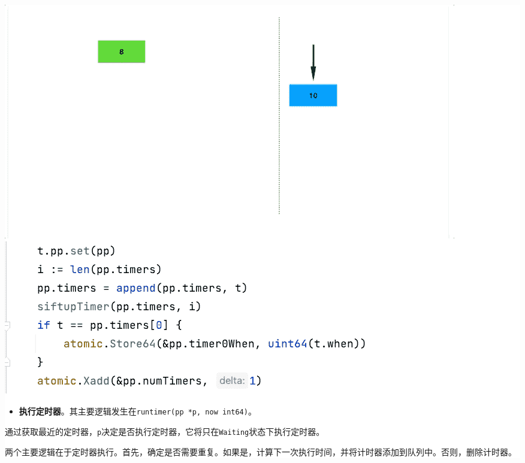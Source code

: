 ![](img/3575c446eabf9236f2693ea1bea02af8.png)![](img/96887874f9e120dc740c0c5a106bd15e.png)

*   **执行定时器**。其主要逻辑发生在`runtimer(pp *p, now int64)`。

通过获取最近的定时器，`p`决定是否执行定时器，它将只在`Waiting`状态下执行定时器。

两个主要逻辑在于定时器执行。首先，确定是否需要重复。如果是，计算下一次执行时间，并将计时器添加到队列中。否则，删除计时器。
